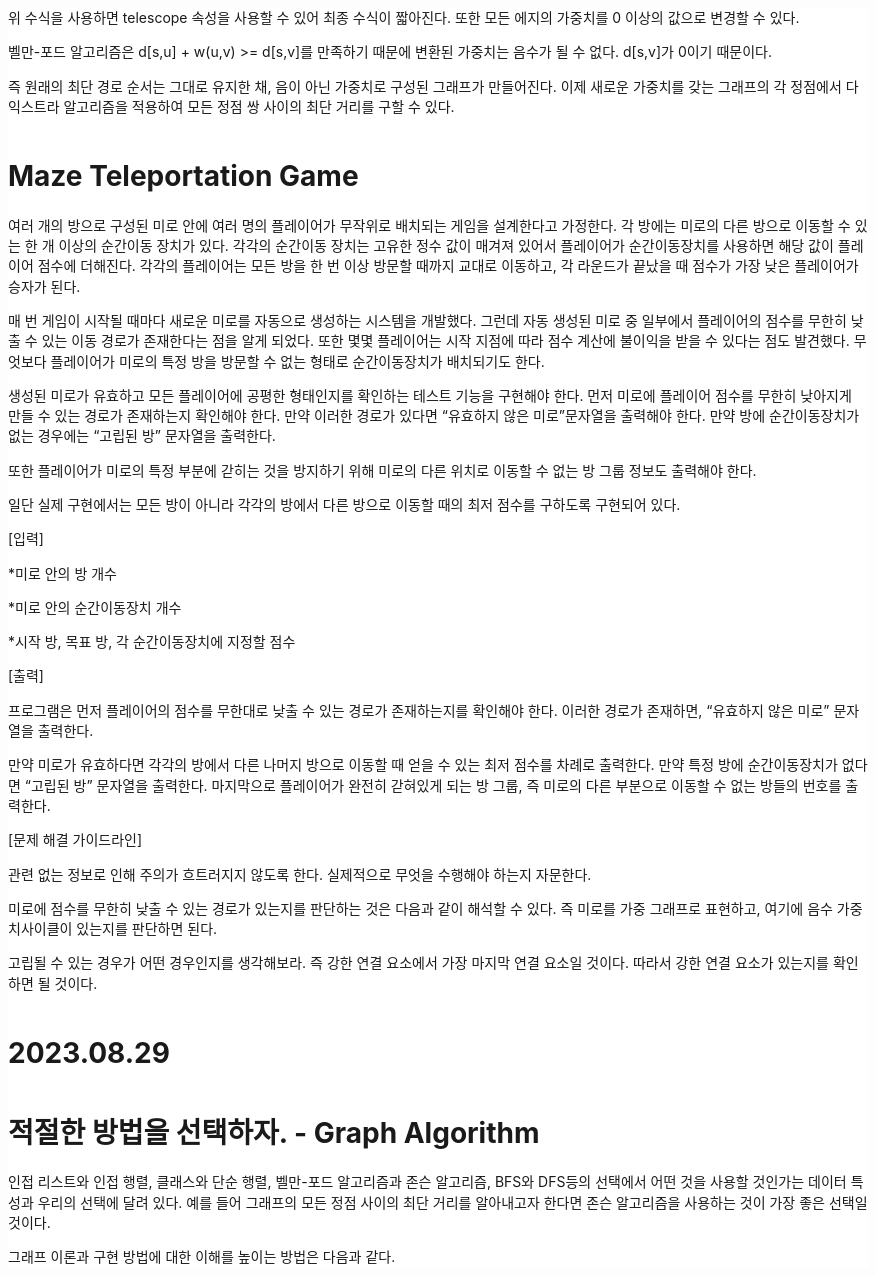 위 수식을 사용하면 telescope 속성을 사용할 수 있어 최종 수식이 짧아진다. 또한 모든 에지의 가중치를 0 이상의 값으로 변경할 수 있다.

벨만-포드 알고리즘은 d[s,u] + w(u,v) >= d[s,v]를 만족하기 때문에 변환된 가중치는 음수가 될 수 없다. d[s,v]가 0이기 때문이다. 

즉 원래의 최단 경로 순서는 그대로 유지한 채, 음이 아닌 가중치로 구성된 그래프가 만들어진다. 이제 새로운 가중치를 갖는 그래프의 각 정점에서 다익스트라 알고리즘을 적용하여 모든 정점 쌍 사이의 최단 거리를 구할 수 있다.

# Maze Teleportation Game

여러 개의 방으로 구성된 미로 안에 여러 명의 플레이어가 무작위로 배치되는 게임을 설계한다고 가정한다. 각 방에는 미로의 다른 방으로 이동할 수 있는 한 개 이상의 순간이동 장치가 있다. 각각의 순간이동 장치는 고유한 정수 값이 매겨져 있어서 플레이어가 순간이동장치를 사용하면 해당 값이 플레이어 점수에 더해진다. 각각의 플레이어는 모든 방을 한 번 이상 방문할 때까지 교대로 이동하고, 각 라운드가 끝났을 때 점수가 가장 낮은 플레이어가 승자가 된다. 

매 번 게임이 시작될 때마다 새로운 미로를 자동으로 생성하는 시스템을 개발했다. 그런데 자동 생성된 미로 중 일부에서 플레이어의 점수를 무한히 낮출 수 있는 이동 경로가 존재한다는 점을 알게 되었다. 또한 몇몇 플레이어는 시작 지점에 따라 점수 계산에 불이익을 받을 수 있다는 점도 발견했다. 무엇보다 플레이어가 미로의 특정 방을 방문할 수 없는 형태로 순간이동장치가 배치되기도 한다. 

생성된 미로가 유효하고 모든 플레이어에 공평한 형태인지를 확인하는 테스트 기능을 구현해야 한다. 먼저 미로에 플레이어 점수를 무한히 낮아지게 만들 수 있는 경로가 존재하는지 확인해야 한다. 만약 이러한 경로가 있다면 “유효하지 않은 미로”문자열을 출력해야 한다. 만약 방에 순간이동장치가 없는 경우에는 “고립된 방” 문자열을 출력한다.

또한 플레이어가 미로의 특정 부분에 갇히는 것을 방지하기 위해 미로의 다른 위치로 이동할 수 없는 방 그룹 정보도 출력해야 한다.

일단 실제 구현에서는 모든 방이 아니라 각각의 방에서 다른 방으로 이동할 때의 최저 점수를 구하도록 구현되어 있다.


[입력] 

*미로 안의 방 개수

*미로 안의 순간이동장치 개수

*시작 방, 목표 방, 각 순간이동장치에 지정할 점수

[출력]

프로그램은 먼저 플레이어의 점수를 무한대로 낮출 수 있는 경로가 존재하는지를 확인해야 한다. 이러한 경로가 존재하면, “유효하지 않은 미로” 문자열을 출력한다.

만약 미로가 유효하다면 각각의 방에서 다른 나머지 방으로 이동할 때 얻을 수 있는 최저 점수를 차례로 출력한다. 만약 특정 방에 순간이동장치가 없다면 “고립된 방” 문자열을 출력한다. 마지막으로 플레이어가 완전히 갇혀있게 되는 방 그룹, 즉 미로의 다른 부분으로 이동할 수 없는 방들의 번호를 출력한다.

[문제 해결 가이드라인]

관련 없는 정보로 인해 주의가 흐트러지지 않도록 한다. 실제적으로 무엇을 수행해야 하는지 자문한다.

미로에 점수를 무한히 낮출 수 있는 경로가 있는지를 판단하는 것은 다음과 같이 해석할 수 있다. 즉 미로를 가중 그래프로 표현하고, 여기에 음수 가중치사이클이 있는지를 판단하면 된다.

고립될 수 있는 경우가 어떤 경우인지를 생각해보라. 즉 강한 연결 요소에서 가장 마지막 연결 요소일 것이다. 따라서 강한 연결 요소가 있는지를 확인하면 될 것이다.

# 2023.08.29

# 적절한 방법을 선택하자. - Graph Algorithm

인접 리스트와 인접 행렬, 클래스와 단순 행렬, 벨만-포드 알고리즘과 존슨 알고리즘, BFS와 DFS등의 선택에서 어떤 것을 사용할 것인가는 데이터 특성과 우리의 선택에 달려 있다. 예를 들어 그래프의 모든 정점 사이의 최단 거리를 알아내고자 한다면 존슨 알고리즘을 사용하는 것이 가장 좋은 선택일 것이다.

그래프 이론과 구현 방법에 대한 이해를 높이는 방법은 다음과 같다.
